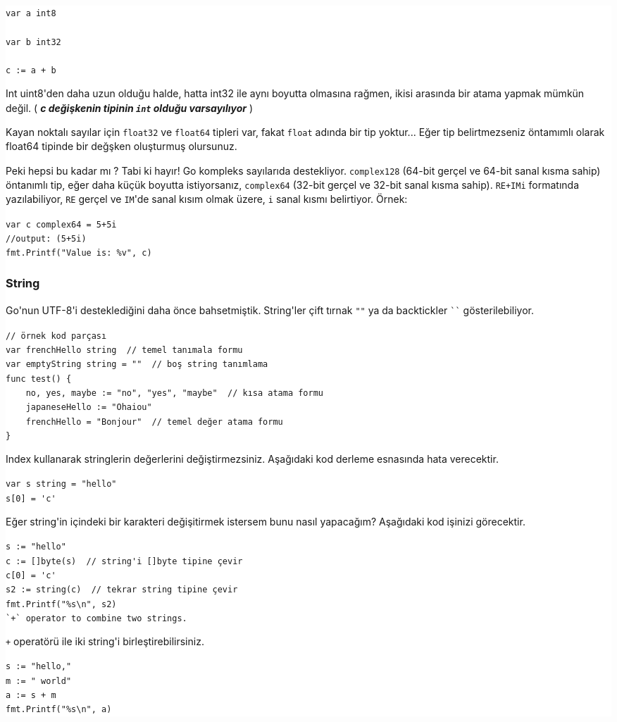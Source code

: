 	var a int8

	var b int32

	c := a + b
Int uint8'den daha uzun olduğu halde, hatta  int32 ile aynı boyutta olmasına rağmen, ikisi arasında bir atama yapmak mümkün değil. ( ***c değişkenin tipinin `int` olduğu varsayılıyor*** )

Kayan noktalı sayılar için  `float32` ve `float64` tipleri var, fakat `float` adında bir tip yoktur... Eğer tip belirtmezseniz öntamımlı olarak float64 tipinde bir değşken oluşturmuş olursunuz.

Peki hepsi bu kadar mı ? Tabi ki hayır! Go kompleks sayılarıda destekliyor. `complex128` (64-bit gerçel ve 64-bit sanal kısma sahip) öntanımlı tip, eğer daha küçük boyutta istiyorsanız, `complex64` (32-bit gerçel ve 32-bit sanal kısma sahip). `RE+IMi` formatında yazılabiliyor, `RE` gerçel ve `IM`'de sanal kısım olmak üzere, `i` sanal kısmı belirtiyor. Örnek:

	var c complex64 = 5+5i
	//output: (5+5i)
	fmt.Printf("Value is: %v", c)
	
### String

Go'nun UTF-8'i desteklediğini daha önce bahsetmiştik. String'ler çift tırnak `""`  ya da  backtickler ``` `` ``` gösterilebiliyor.

	// örnek kod parçası
	var frenchHello string  // temel tanımala formu
	var emptyString string = ""  // boş string tanımlama
	func test() {
    	no, yes, maybe := "no", "yes", "maybe"  // kısa atama formu
    	japaneseHello := "Ohaiou"
    	frenchHello = "Bonjour"  // temel değer atama formu
	}

Index kullanarak stringlerin değerlerini değiştirmezsiniz. Aşağıdaki kod derleme esnasında hata verecektir.

	var s string = "hello"
	s[0] = 'c'
	
Eğer string'in içindeki bir karakteri değişitirmek istersem bunu nasıl yapacağım? Aşağıdaki kod işinizi görecektir.

	s := "hello"
	c := []byte(s)  // string'i []byte tipine çevir
	c[0] = 'c'
	s2 := string(c)  // tekrar string tipine çevir
	fmt.Printf("%s\n", s2)
	`+` operator to combine two strings.
	
`+` operatörü ile iki string'i birleştirebilirsiniz.

	s := "hello,"
	m := " world"
	a := s + m
	fmt.Printf("%s\n", a)
	